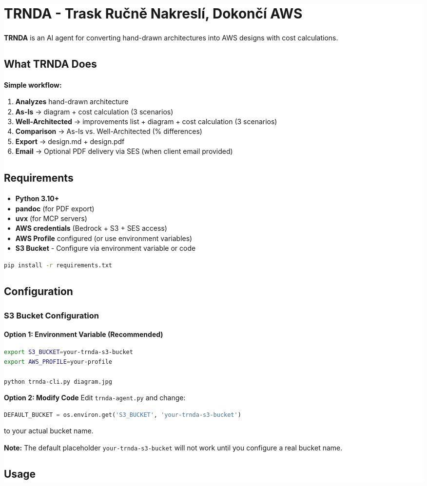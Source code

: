 # TRNDA - Trask Ručně Nakreslí, Dokončí AWS

**TRNDA** is an AI agent for converting hand-drawn architectures into AWS designs with cost calculations.

## What TRNDA Does

**Simple workflow:**

1. **Analyzes** hand-drawn architecture
2. **As-Is** -> diagram + cost calculation (3 scenarios)
3. **Well-Architected** -> improvements list + diagram + cost calculation (3 scenarios)
4. **Comparison** -> As-Is vs. Well-Architected (% differences)
5. **Export** -> design.md + design.pdf
6. **Email** -> Optional PDF delivery via SES (when client email provided)

## Requirements

- **Python 3.10+**
- **pandoc** (for PDF export)
- **uvx** (for MCP servers)
- **AWS credentials** (Bedrock + S3 + SES access)
- **AWS Profile** configured (or use environment variables)
- **S3 Bucket** - Configure via environment variable or code

```bash
pip install -r requirements.txt
```

## Configuration

### S3 Bucket Configuration

**Option 1: Environment Variable (Recommended)**
```bash
export S3_BUCKET=your-trnda-s3-bucket
export AWS_PROFILE=your-profile

python trnda-cli.py diagram.jpg
```

**Option 2: Modify Code**
Edit `trnda-agent.py` and change:
```python
DEFAULT_BUCKET = os.environ.get('S3_BUCKET', 'your-trnda-s3-bucket')
```
to your actual bucket name.

**Note:** The default placeholder `your-trnda-s3-bucket` will not work until you configure a real bucket name.

## Usage

